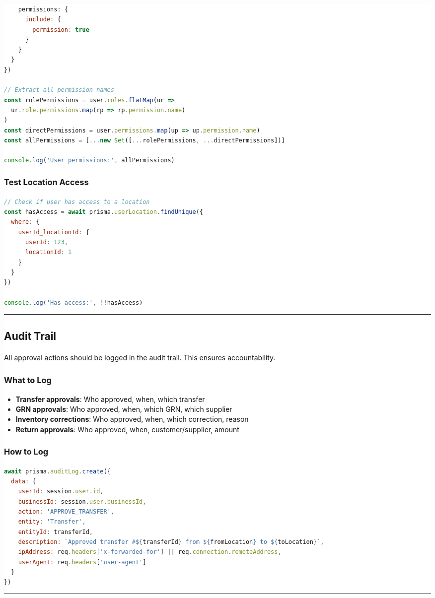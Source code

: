 ```javascript
    permissions: {
      include: {
        permission: true
      }
    }
  }
})

// Extract all permission names
const rolePermissions = user.roles.flatMap(ur =>
  ur.role.permissions.map(rp => rp.permission.name)
)
const directPermissions = user.permissions.map(up => up.permission.name)
const allPermissions = [...new Set([...rolePermissions, ...directPermissions])]

console.log('User permissions:', allPermissions)
```

### Test Location Access

```javascript
// Check if user has access to a location
const hasAccess = await prisma.userLocation.findUnique({
  where: {
    userId_locationId: {
      userId: 123,
      locationId: 1
    }
  }
})

console.log('Has access:', !!hasAccess)
```

---

## Audit Trail

All approval actions should be logged in the audit trail. This ensures accountability.

### What to Log

- **Transfer approvals**: Who approved, when, which transfer
- **GRN approvals**: Who approved, when, which GRN, which supplier
- **Inventory corrections**: Who approved, when, which correction, reason
- **Return approvals**: Who approved, when, customer/supplier, amount

### How to Log

```javascript
await prisma.auditLog.create({
  data: {
    userId: session.user.id,
    businessId: session.user.businessId,
    action: 'APPROVE_TRANSFER',
    entity: 'Transfer',
    entityId: transferId,
    description: `Approved transfer #${transferId} from ${fromLocation} to ${toLocation}`,
    ipAddress: req.headers['x-forwarded-for'] || req.connection.remoteAddress,
    userAgent: req.headers['user-agent']
  }
})
```

---